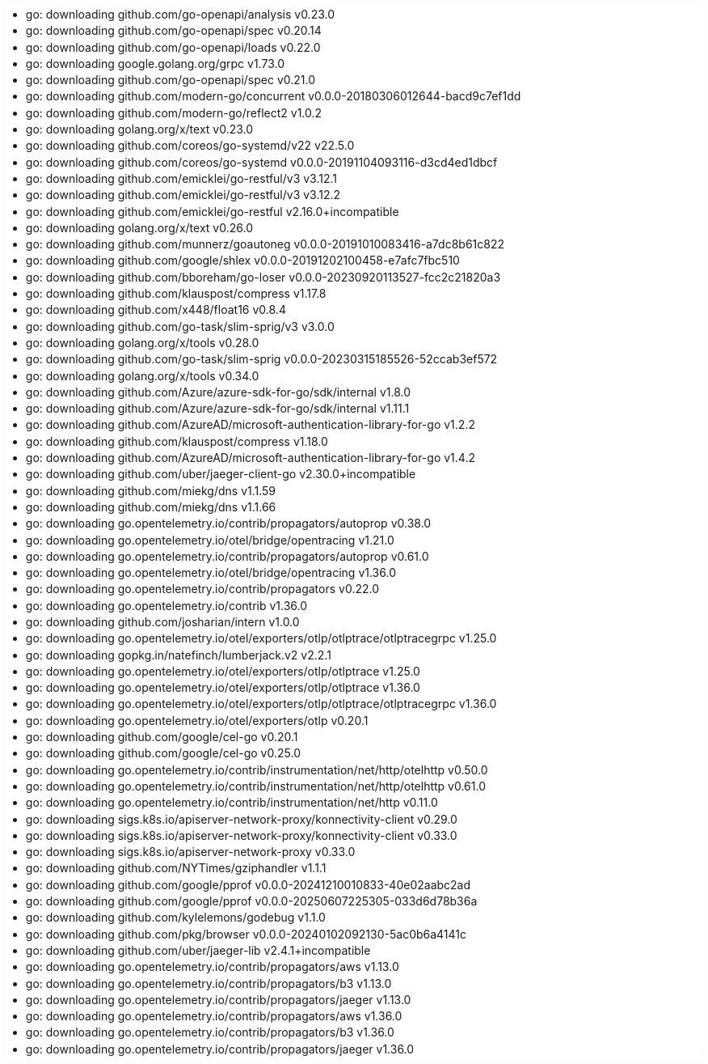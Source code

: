 - go: downloading github.com/go-openapi/analysis v0.23.0
- go: downloading github.com/go-openapi/spec v0.20.14
- go: downloading github.com/go-openapi/loads v0.22.0
- go: downloading google.golang.org/grpc v1.73.0
- go: downloading github.com/go-openapi/spec v0.21.0
- go: downloading github.com/modern-go/concurrent v0.0.0-20180306012644-bacd9c7ef1dd
- go: downloading github.com/modern-go/reflect2 v1.0.2
- go: downloading golang.org/x/text v0.23.0
- go: downloading github.com/coreos/go-systemd/v22 v22.5.0
- go: downloading github.com/coreos/go-systemd v0.0.0-20191104093116-d3cd4ed1dbcf
- go: downloading github.com/emicklei/go-restful/v3 v3.12.1
- go: downloading github.com/emicklei/go-restful/v3 v3.12.2
- go: downloading github.com/emicklei/go-restful v2.16.0+incompatible
- go: downloading golang.org/x/text v0.26.0
- go: downloading github.com/munnerz/goautoneg v0.0.0-20191010083416-a7dc8b61c822
- go: downloading github.com/google/shlex v0.0.0-20191202100458-e7afc7fbc510
- go: downloading github.com/bboreham/go-loser v0.0.0-20230920113527-fcc2c21820a3
- go: downloading github.com/klauspost/compress v1.17.8
- go: downloading github.com/x448/float16 v0.8.4
- go: downloading github.com/go-task/slim-sprig/v3 v3.0.0
- go: downloading golang.org/x/tools v0.28.0
- go: downloading github.com/go-task/slim-sprig v0.0.0-20230315185526-52ccab3ef572
- go: downloading golang.org/x/tools v0.34.0
- go: downloading github.com/Azure/azure-sdk-for-go/sdk/internal v1.8.0
- go: downloading github.com/Azure/azure-sdk-for-go/sdk/internal v1.11.1
- go: downloading github.com/AzureAD/microsoft-authentication-library-for-go v1.2.2
- go: downloading github.com/klauspost/compress v1.18.0
- go: downloading github.com/AzureAD/microsoft-authentication-library-for-go v1.4.2
- go: downloading github.com/uber/jaeger-client-go v2.30.0+incompatible
- go: downloading github.com/miekg/dns v1.1.59
- go: downloading github.com/miekg/dns v1.1.66
- go: downloading go.opentelemetry.io/contrib/propagators/autoprop v0.38.0
- go: downloading go.opentelemetry.io/otel/bridge/opentracing v1.21.0
- go: downloading go.opentelemetry.io/contrib/propagators/autoprop v0.61.0
- go: downloading go.opentelemetry.io/otel/bridge/opentracing v1.36.0
- go: downloading go.opentelemetry.io/contrib/propagators v0.22.0
- go: downloading go.opentelemetry.io/contrib v1.36.0
- go: downloading github.com/josharian/intern v1.0.0
- go: downloading go.opentelemetry.io/otel/exporters/otlp/otlptrace/otlptracegrpc v1.25.0
- go: downloading gopkg.in/natefinch/lumberjack.v2 v2.2.1
- go: downloading go.opentelemetry.io/otel/exporters/otlp/otlptrace v1.25.0
- go: downloading go.opentelemetry.io/otel/exporters/otlp/otlptrace v1.36.0
- go: downloading go.opentelemetry.io/otel/exporters/otlp/otlptrace/otlptracegrpc v1.36.0
- go: downloading go.opentelemetry.io/otel/exporters/otlp v0.20.1
- go: downloading github.com/google/cel-go v0.20.1
- go: downloading github.com/google/cel-go v0.25.0
- go: downloading go.opentelemetry.io/contrib/instrumentation/net/http/otelhttp v0.50.0
- go: downloading go.opentelemetry.io/contrib/instrumentation/net/http/otelhttp v0.61.0
- go: downloading go.opentelemetry.io/contrib/instrumentation/net/http v0.11.0
- go: downloading sigs.k8s.io/apiserver-network-proxy/konnectivity-client v0.29.0
- go: downloading sigs.k8s.io/apiserver-network-proxy/konnectivity-client v0.33.0
- go: downloading sigs.k8s.io/apiserver-network-proxy v0.33.0
- go: downloading github.com/NYTimes/gziphandler v1.1.1
- go: downloading github.com/google/pprof v0.0.0-20241210010833-40e02aabc2ad
- go: downloading github.com/google/pprof v0.0.0-20250607225305-033d6d78b36a
- go: downloading github.com/kylelemons/godebug v1.1.0
- go: downloading github.com/pkg/browser v0.0.0-20240102092130-5ac0b6a4141c
- go: downloading github.com/uber/jaeger-lib v2.4.1+incompatible
- go: downloading go.opentelemetry.io/contrib/propagators/aws v1.13.0
- go: downloading go.opentelemetry.io/contrib/propagators/b3 v1.13.0
- go: downloading go.opentelemetry.io/contrib/propagators/jaeger v1.13.0
- go: downloading go.opentelemetry.io/contrib/propagators/aws v1.36.0
- go: downloading go.opentelemetry.io/contrib/propagators/b3 v1.36.0
- go: downloading go.opentelemetry.io/contrib/propagators/jaeger v1.36.0